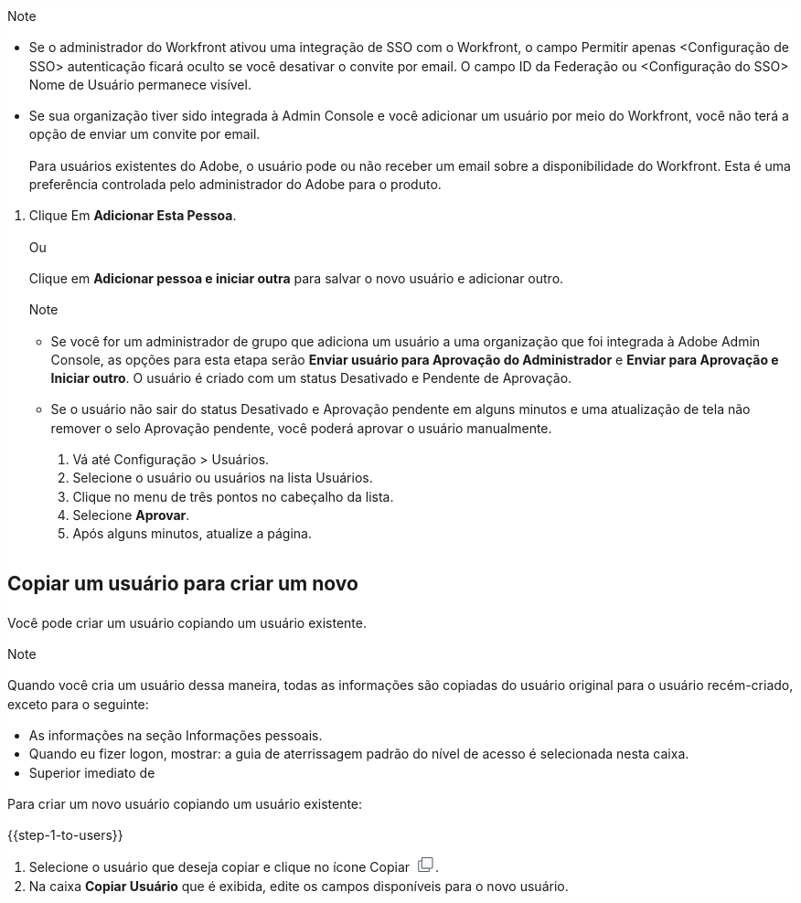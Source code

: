    >[!NOTE]
   >
   >* Se o administrador do Workfront ativou uma integração de SSO com o Workfront, o campo Permitir apenas &lt;Configuração de SSO> autenticação ficará oculto se você desativar o convite por email. O campo ID da Federação ou &lt;Configuração do SSO> Nome de Usuário permanece visível.
   >
   >* Se sua organização tiver sido integrada à Admin Console e você adicionar um usuário por meio do Workfront, você não terá a opção de enviar um convite por email.
   >
   >   Para usuários existentes do Adobe, o usuário pode ou não receber um email sobre a disponibilidade do Workfront. Esta é uma preferência controlada pelo administrador do Adobe para o produto.

1. Clique Em **Adicionar Esta Pessoa**.

   Ou

   Clique em **Adicionar pessoa e iniciar outra** para salvar o novo usuário e adicionar outro.

   >[!NOTE]
   >
   >* Se você for um administrador de grupo que adiciona um usuário a uma organização que foi integrada à Adobe Admin Console, as opções para esta etapa serão **Enviar usuário para Aprovação do Administrador** e **Enviar para Aprovação e Iniciar outro**. O usuário é criado com um status Desativado e Pendente de Aprovação.
   > 
   >* Se o usuário não sair do status Desativado e Aprovação pendente em alguns minutos e uma atualização de tela não remover o selo Aprovação pendente, você poderá aprovar o usuário manualmente.
   >
   >   1. Vá até Configuração > Usuários.
   >   1. Selecione o usuário ou usuários na lista Usuários.
   >   1. Clique no menu de três pontos no cabeçalho da lista.
   >   1. Selecione **Aprovar**.
   >   1. Após alguns minutos, atualize a página.


## Copiar um usuário para criar um novo

Você pode criar um usuário copiando um usuário existente.

>[!NOTE]
>
>Quando você cria um usuário dessa maneira, todas as informações são copiadas do usuário original para o usuário recém-criado, exceto para o seguinte:
>
>* As informações na seção Informações pessoais.
>* Quando eu fizer logon, mostrar: a guia de aterrissagem padrão do nível de acesso é selecionada nesta caixa.
>* Superior imediato de
>

Para criar um novo usuário copiando um usuário existente:

{{step-1-to-users}}

1. Selecione o usuário que deseja copiar e clique no ícone Copiar ![ícone Copiar](assets/copy-icon.png).
1. Na caixa **Copiar Usuário** que é exibida, edite os campos disponíveis para o novo usuário.
